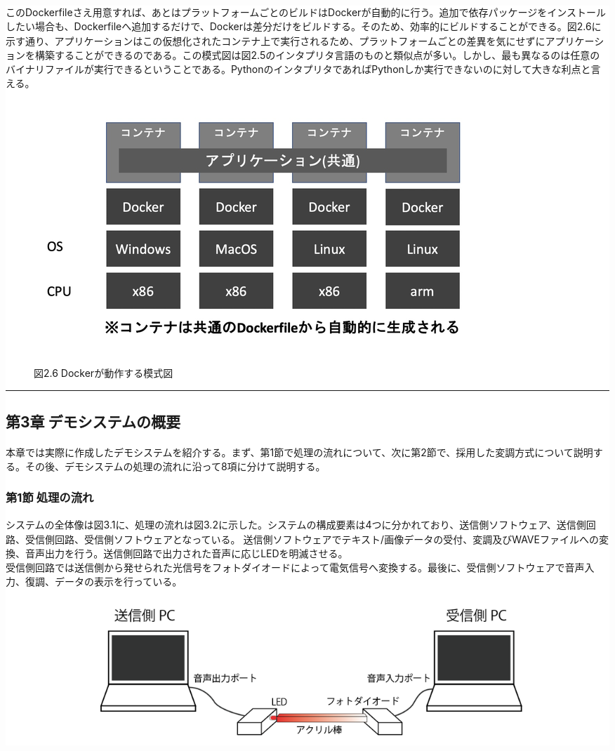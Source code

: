 このDockerfileさえ用意すれば、あとはプラットフォームごとのビルドはDockerが自動的に行う。追加で依存パッケージをインストールしたい場合も、Dockerfileへ追加するだけで、Dockerは差分だけをビルドする。そのため、効率的にビルドすることができる。図2.6に示す通り、アプリケーションはこの仮想化されたコンテナ上で実行されるため、プラットフォームごとの差異を気にせずにアプリケーションを構築することができるのである。この模式図は図2.5のインタプリタ言語のものと類似点が多い。しかし、最も異なるのは任意のバイナリファイルが実行できるということである。PythonのインタプリタであればPythonしか実行できないのに対して大きな利点と言える。

<figure>

![](assets/images/docker-container.png)
<figcaption>
図2.6 Dockerが動作する模式図
</figcaption>
</figure>

---

## 第3章 デモシステムの概要

本章では実際に作成したデモシステムを紹介する。まず、第1節で処理の流れについて、次に第2節で、採用した変調方式について説明する。その後、デモシステムの処理の流れに沿って8項に分けて説明する。

### 第1節 処理の流れ

システムの全体像は図3.1に、処理の流れは図3.2に示した。システムの構成要素は4つに分かれており、送信側ソフトウェア、送信側回路、受信側回路、受信側ソフトウェアとなっている。
送信側ソフトウェアでテキスト/画像データの受付、変調及びWAVEファイルへの変換、音声出力を行う。送信側回路で出力された音声に応じLEDを明滅させる。<br>
受信側回路では送信側から発せられた光信号をフォトダイオードによって電気信号へ変換する。最後に、受信側ソフトウェアで音声入力、復調、データの表示を行っている。

<figure>

![](assets/images/demo-system.png)
